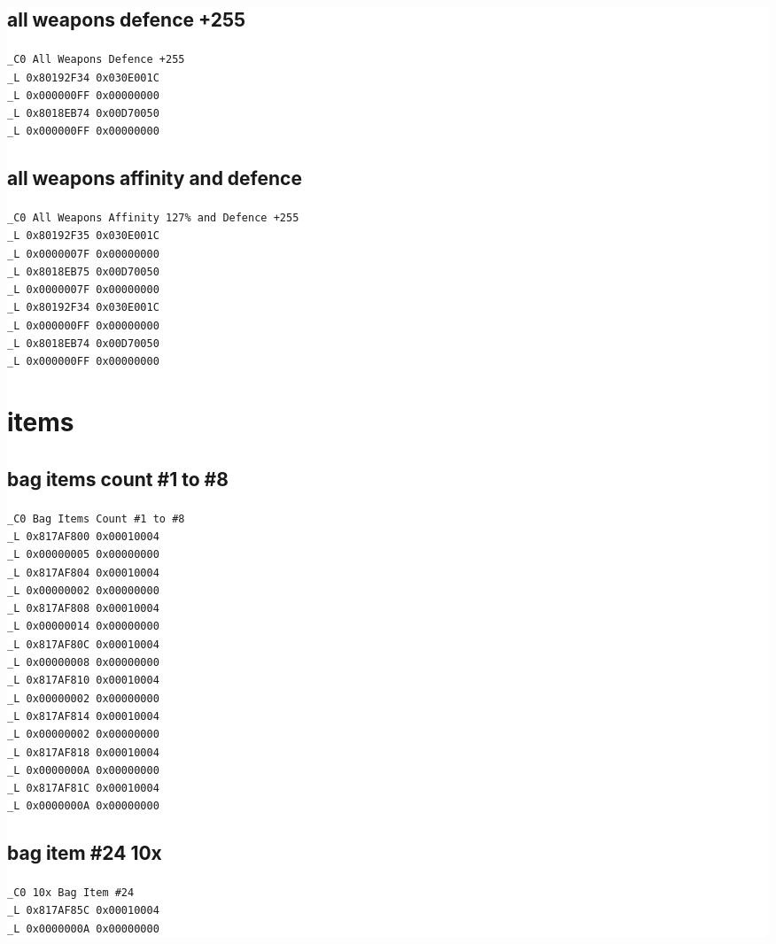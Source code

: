 ## all weapons defence +255
```
_C0 All Weapons Defence +255
_L 0x80192F34 0x030E001C
_L 0x000000FF 0x00000000
_L 0x8018EB74 0x00D70050
_L 0x000000FF 0x00000000
```

## all weapons affinity and defence
```
_C0 All Weapons Affinity 127% and Defence +255
_L 0x80192F35 0x030E001C
_L 0x0000007F 0x00000000
_L 0x8018EB75 0x00D70050
_L 0x0000007F 0x00000000
_L 0x80192F34 0x030E001C
_L 0x000000FF 0x00000000
_L 0x8018EB74 0x00D70050
_L 0x000000FF 0x00000000
```


# items

## bag items count #1 to #8
```
_C0 Bag Items Count #1 to #8
_L 0x817AF800 0x00010004
_L 0x00000005 0x00000000
_L 0x817AF804 0x00010004
_L 0x00000002 0x00000000
_L 0x817AF808 0x00010004
_L 0x00000014 0x00000000
_L 0x817AF80C 0x00010004
_L 0x00000008 0x00000000
_L 0x817AF810 0x00010004
_L 0x00000002 0x00000000
_L 0x817AF814 0x00010004
_L 0x00000002 0x00000000
_L 0x817AF818 0x00010004
_L 0x0000000A 0x00000000
_L 0x817AF81C 0x00010004
_L 0x0000000A 0x00000000
```

## bag item #24 10x
```
_C0 10x Bag Item #24
_L 0x817AF85C 0x00010004
_L 0x0000000A 0x00000000
```
